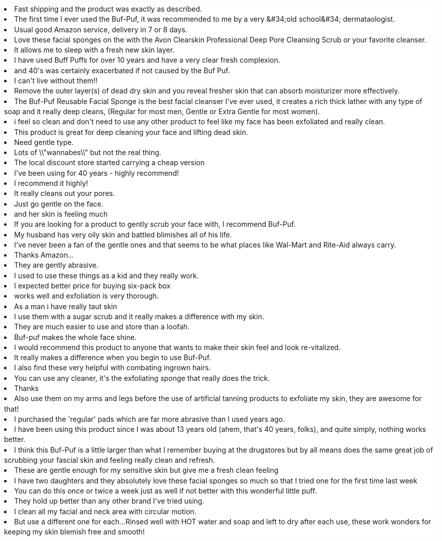 <li> Fast shipping and the product was exactly as described.</li>
<li> The first time I ever used the Buf-Puf, it was recommended to me by a very &amp;#34;old school&amp;#34; dermataologist.</li>
<li> Usual good Amazon service, delivery in 7 or 8 days.</li>
<li> Love these facial sponges on the with the Avon Clearskin Professional Deep Pore Cleansing Scrub or your favorite cleanser.</li>
<li> It allows me to sleep with a fresh new skin layer.</li>
<li> I have used Buff Puffs for over 10 years and have a very clear fresh complexion.</li>
<li> and 40&#x27;s was certainly exacerbated if not caused by the Buf Puf.</li>
<li> I can&#x27;t live without them!!  </li>
<li> Remove the outer layer(s) of dead dry skin and you reveal fresher skin that can absorb moisturizer more effectively.</li>
<li> The Buf-Puf Reusable Facial Sponge is the best facial cleanser I&#x27;ve ever used, it creates a rich thick lather with any type of soap and it really deep cleans, (Regular for most men, Gentle or Extra Gentle for most women).</li>
<li> i feel so clean and don&#x27;t need to use any other product to feel like my face has been exfoliated and really clean.  </li>
<li> This product is great for deep cleaning your face and lifting dead skin.  </li>
<li> Need gentle type.</li>
<li> Lots of \\&quot;wannabes\\&quot; but not the real thing.</li>
<li> The local discount store started carrying a cheap version</li>
<li> I&#x27;ve been using for 40 years - highly recommend!</li>
<li> I recommend it highly!  </li>
<li> It really cleans out your pores.  </li>
<li> Just go gentle on the face.  </li>
<li> and her skin is feeling much</li>
<li> If you are looking for a product to gently scrub your face with, I recommend Buf-Puf.</li>
<li> My husband has very oily skin and battled blimishes all of his life.  </li>
<li> I&#x27;ve never been a fan of the gentle ones and that seems to be what places like Wal-Mart and Rite-Aid always carry.  </li>
<li> Thanks Amazon...</li>
<li> They are gently abrasive.  </li>
<li> I used to use these things as a kid and they really work.</li>
<li> I expected better price for buying six-pack box</li>
<li> works well and exfoliation is very thorough.</li>
<li> As a man i have really taut skin  </li>
<li> I use them with a sugar scrub and it really makes a difference with my skin.  </li>
<li> They are much easier to use and store than a loofah.  </li>
<li> Buf-puf makes the whole face shine.</li>
<li> I would recommend this product to anyone that wants to make their skin feel and look re-vitalized.</li>
<li> It really makes a difference when you begin to use Buf-Puf.</li>
<li> I also find these very helpful with combating ingrown hairs.</li>
<li> You can use any cleaner, it&#x27;s the exfoliating sponge that really does the trick.</li>
<li> Thanks</li>
<li> Also use them on my arms and legs before the use of artificial tanning products to exfoliate my skin, they are awesome for that!  </li>
<li> I purchased the &#x27;regular&#x27; pads which are far more abrasive than I used years ago.  </li>
<li> I have been using this product since I was about 13 years old (ahem, that&#x27;s 40 years, folks), and quite simply, nothing works better.</li>
<li> I think this Buf-Puf is a little larger than what I remember buying at the drugstores but by all means does the same great job of scrubbing your fascial skin and feeling really clean and refresh.</li>
<li> These are gentle enough for my sensitive skin but give me a fresh clean feeling</li>
<li> I have two daughters and they absolutely love these facial sponges so much so that I tried one for the first time last week</li>
<li> You can do this once or twice a week just as well if not better with this wonderful little puff.</li>
<li> They hold up better than any other brand I&#x27;ve tried using.</li>
<li> I clean all my facial and neck area with circular motion.</li>
<li> But use a different one for each...Rinsed well with HOT water and soap and left to dry after each use, these work wonders for keeping my skin blemish free and smooth!</li>
